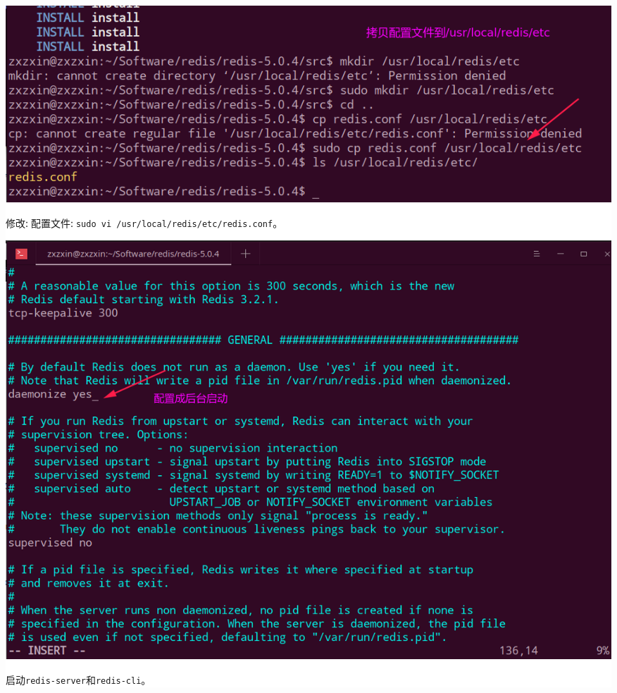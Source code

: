![1_9.png](images/1_9.png)

修改: 配置文件: `sudo vi /usr/local/redis/etc/redis.conf`。

![1_10.png](images/1_10.png)

启动`redis-server`和`redis-cli`。
